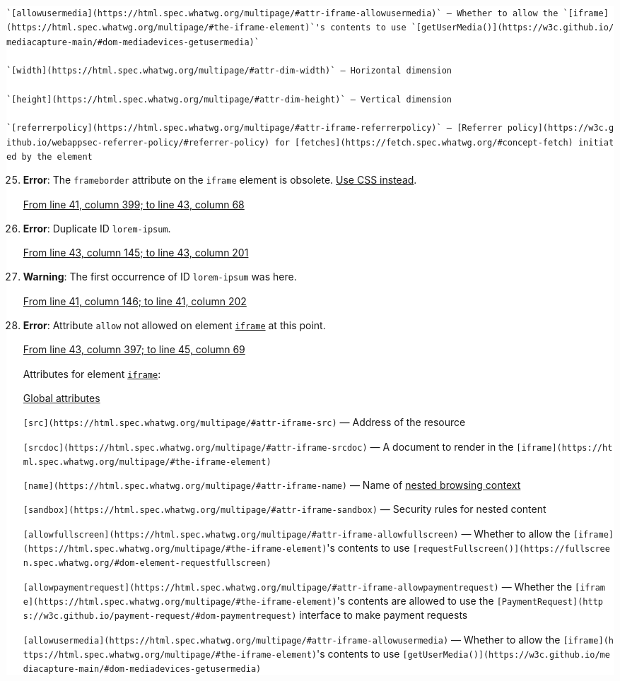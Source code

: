     `[allowusermedia](https://html.spec.whatwg.org/multipage/#attr-iframe-allowusermedia)` — Whether to allow the `[iframe](https://html.spec.whatwg.org/multipage/#the-iframe-element)`'s contents to use `[getUserMedia()](https://w3c.github.io/mediacapture-main/#dom-mediadevices-getusermedia)`

    `[width](https://html.spec.whatwg.org/multipage/#attr-dim-width)` — Horizontal dimension

    `[height](https://html.spec.whatwg.org/multipage/#attr-dim-height)` — Vertical dimension

    `[referrerpolicy](https://html.spec.whatwg.org/multipage/#attr-iframe-referrerpolicy)` — [Referrer policy](https://w3c.github.io/webappsec-referrer-policy/#referrer-policy) for [fetches](https://fetch.spec.whatwg.org/#concept-fetch) initiated by the element

25. **Error**: The `frameborder` attribute on the `iframe` element is obsolete. [Use CSS instead](http://wiki.whatwg.org/wiki/Presentational_elements_and_attributes 'About using CSS instead of presentational elements and attributes.').


    [From line 41, column 399; to line 43, column 68](#l43c68)

26. **Error**: Duplicate ID `lorem-ipsum`.


    [From line 43, column 145; to line 43, column 201](#l43c201)

27. **Warning**: The first occurrence of ID `lorem-ipsum` was here.


    [From line 41, column 146; to line 41, column 202](#l41c202)

28. **Error**: Attribute `allow` not allowed on element [`iframe`](https://html.spec.whatwg.org/multipage/#the-iframe-element) at this point.


    [From line 43, column 397; to line 45, column 69](#l45c69)

    Attributes for element [`iframe`](https://html.spec.whatwg.org/multipage/#the-iframe-element):

    [Global attributes](https://html.spec.whatwg.org/multipage/#global-attributes)

    `[src](https://html.spec.whatwg.org/multipage/#attr-iframe-src)` — Address of the resource

    `[srcdoc](https://html.spec.whatwg.org/multipage/#attr-iframe-srcdoc)` — A document to render in the `[iframe](https://html.spec.whatwg.org/multipage/#the-iframe-element)`

    `[name](https://html.spec.whatwg.org/multipage/#attr-iframe-name)` — Name of [nested browsing context](https://html.spec.whatwg.org/multipage/#nested-browsing-context)

    `[sandbox](https://html.spec.whatwg.org/multipage/#attr-iframe-sandbox)` — Security rules for nested content

    `[allowfullscreen](https://html.spec.whatwg.org/multipage/#attr-iframe-allowfullscreen)` — Whether to allow the `[iframe](https://html.spec.whatwg.org/multipage/#the-iframe-element)`'s contents to use `[requestFullscreen()](https://fullscreen.spec.whatwg.org/#dom-element-requestfullscreen)`

    `[allowpaymentrequest](https://html.spec.whatwg.org/multipage/#attr-iframe-allowpaymentrequest)` — Whether the `[iframe](https://html.spec.whatwg.org/multipage/#the-iframe-element)`'s contents are allowed to use the `[PaymentRequest](https://w3c.github.io/payment-request/#dom-paymentrequest)` interface to make payment requests

    `[allowusermedia](https://html.spec.whatwg.org/multipage/#attr-iframe-allowusermedia)` — Whether to allow the `[iframe](https://html.spec.whatwg.org/multipage/#the-iframe-element)`'s contents to use `[getUserMedia()](https://w3c.github.io/mediacapture-main/#dom-mediadevices-getusermedia)`
